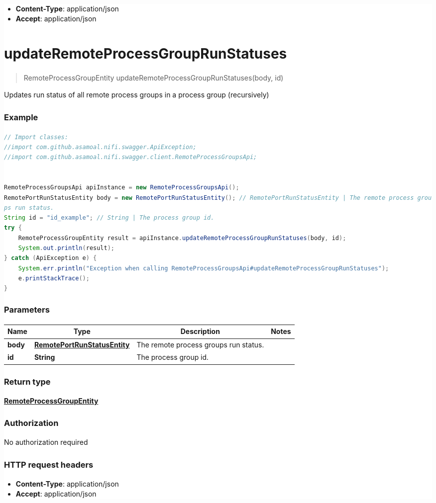  - **Content-Type**: application/json
 - **Accept**: application/json

<a name="updateRemoteProcessGroupRunStatuses"></a>
# **updateRemoteProcessGroupRunStatuses**
> RemoteProcessGroupEntity updateRemoteProcessGroupRunStatuses(body, id)

Updates run status of all remote process groups in a process group (recursively)

### Example
```java
// Import classes:
//import com.github.asamoal.nifi.swagger.ApiException;
//import com.github.asamoal.nifi.swagger.client.RemoteProcessGroupsApi;


RemoteProcessGroupsApi apiInstance = new RemoteProcessGroupsApi();
RemotePortRunStatusEntity body = new RemotePortRunStatusEntity(); // RemotePortRunStatusEntity | The remote process groups run status.
String id = "id_example"; // String | The process group id.
try {
    RemoteProcessGroupEntity result = apiInstance.updateRemoteProcessGroupRunStatuses(body, id);
    System.out.println(result);
} catch (ApiException e) {
    System.err.println("Exception when calling RemoteProcessGroupsApi#updateRemoteProcessGroupRunStatuses");
    e.printStackTrace();
}
```

### Parameters

Name | Type | Description  | Notes
------------- | ------------- | ------------- | -------------
 **body** | [**RemotePortRunStatusEntity**](RemotePortRunStatusEntity.md)| The remote process groups run status. |
 **id** | **String**| The process group id. |

### Return type

[**RemoteProcessGroupEntity**](RemoteProcessGroupEntity.md)

### Authorization

No authorization required

### HTTP request headers

 - **Content-Type**: application/json
 - **Accept**: application/json

